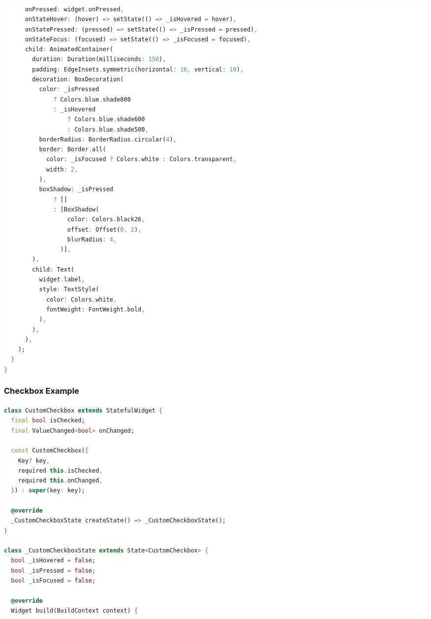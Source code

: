 ```dart
      onPressed: widget.onPressed,
      onStateHover: (hover) => setState(() => _isHovered = hover),
      onStatePressed: (pressed) => setState(() => _isPressed = pressed),
      onStateFocus: (focused) => setState(() => _isFocused = focused),
      child: AnimatedContainer(
        duration: Duration(milliseconds: 150),
        padding: EdgeInsets.symmetric(horizontal: 16, vertical: 10),
        decoration: BoxDecoration(
          color: _isPressed
              ? Colors.blue.shade800
              : _isHovered
                  ? Colors.blue.shade600
                  : Colors.blue.shade500,
          borderRadius: BorderRadius.circular(4),
          border: Border.all(
            color: _isFocused ? Colors.white : Colors.transparent,
            width: 2,
          ),
          boxShadow: _isPressed
              ? []
              : [BoxShadow(
                  color: Colors.black26,
                  offset: Offset(0, 2),
                  blurRadius: 4,
                )],
        ),
        child: Text(
          widget.label,
          style: TextStyle(
            color: Colors.white,
            fontWeight: FontWeight.bold,
          ),
        ),
      ),
    );
  }
}
```

### Checkbox Example

```dart
class CustomCheckbox extends StatefulWidget {
  final bool isChecked;
  final ValueChanged<bool> onChanged;
  
  const CustomCheckbox({
    Key? key,
    required this.isChecked,
    required this.onChanged,
  }) : super(key: key);
  
  @override
  _CustomCheckboxState createState() => _CustomCheckboxState();
}

class _CustomCheckboxState extends State<CustomCheckbox> {
  bool _isHovered = false;
  bool _isPressed = false;
  bool _isFocused = false;
  
  @override
  Widget build(BuildContext context) {
```